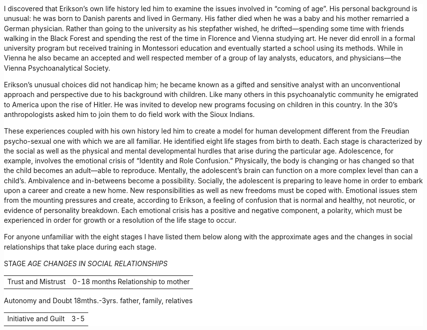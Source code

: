 <p>
I discovered that Erikson’s own life history led him to examine the issues involved in “coming of age”. His personal background is unusual: he was born to Danish parents and lived in Germany. His father died when he was a baby and his mother remarried a German physician. Rather than going to the university as his stepfather wished, he drifted—spending some time with friends walking in the Black Forest and spending the rest of the time in Florence and Vienna studying art. He never did enroll in a formal university program but received training in Montessori education and eventually started a school using its methods. While in Vienna he also became an accepted and well respected member of a group of lay analysts, educators, and physicians—the Vienna Psychoanalytical Society.
</p>
<p>
Erikson’s unusual choices did not handicap him; he became known as a gifted and sensitive analyst with an unconventional approach and perspective due to his background with children. Like many others in this psychoanalytic community he emigrated to America upon the rise of Hitler. He was invited to develop new programs focusing on children in this country. In the 30’s anthropologists asked him to join them to do field work with the Sioux Indians.
</p>
<p>
These experiences coupled with his own history led him to create a model for human development different from the Freudian psycho-sexual one with which we are all familiar. He identified eight life stages from birth to death. Each stage is characterized by the social as well as the physical and mental developmental hurdles that arise during the particular age. Adolescence, for example, involves the emotional crisis of “Identity and Role Confusion.” Physically, the body is changing or has changed so that the child becomes an adult—able to reproduce. Mentally, the adolescent’s brain can function on a more complex level than can a child’s. Ambivalence and in-betweens become a possibility. Socially, the adolescent is preparing to leave home in order to embark upon a career and create a new home. New responsibilities as well as new freedoms must be coped with. Emotional issues stem from the mounting pressures and create, according to Erikson, a feeling of confusion that is normal and healthy, not neurotic, or evidence of personality breakdown. Each emotional crisis has a positive and negative component, a polarity, which must be experienced in order for growth or a resolution of the life stage to occur.
</p>
<p>
For anyone unfamiliar with the eight stages I have listed them below along with the approximate ages and the changes in social relationships that take place during each stage.
</p>
<p>
STAGE
<i>
AGE
</i>
<i>
CHANGES IN SOCIAL RELATIONSHIPS
</i>
</p>
<table border="0">
<tr>
<td>
Trust and Mistrust
</td>
<td>
0-18 months      Relationship to mother
</td>
</tr>
</table>
Autonomy and Doubt       18mths.-3yrs.         father, family, relatives
<table border="0">
<tr>
<td>
Initiative and Guilt
</td>
<td>
3-5
</td>
